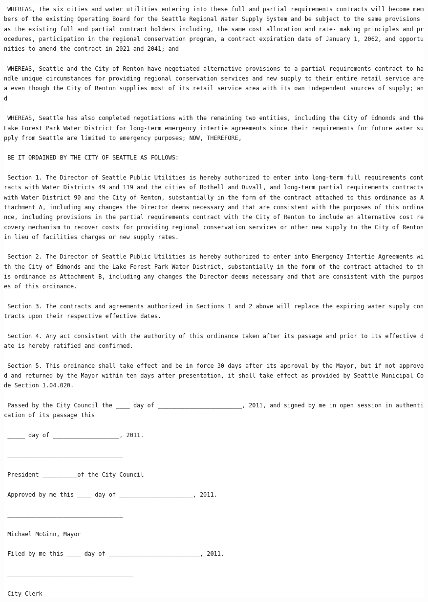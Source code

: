 ```
 WHEREAS, the six cities and water utilities entering into these full and partial requirements contracts will become members of the existing Operating Board for the Seattle Regional Water Supply System and be subject to the same provisions as the existing full and partial contract holders including, the same cost allocation and rate- making principles and procedures, participation in the regional conservation program, a contract expiration date of January 1, 2062, and opportunities to amend the contract in 2021 and 2041; and

 WHEREAS, Seattle and the City of Renton have negotiated alternative provisions to a partial requirements contract to handle unique circumstances for providing regional conservation services and new supply to their entire retail service area even though the City of Renton supplies most of its retail service area with its own independent sources of supply; and

 WHEREAS, Seattle has also completed negotiations with the remaining two entities, including the City of Edmonds and the Lake Forest Park Water District for long-term emergency intertie agreements since their requirements for future water supply from Seattle are limited to emergency purposes; NOW, THEREFORE,

 BE IT ORDAINED BY THE CITY OF SEATTLE AS FOLLOWS:

 Section 1. The Director of Seattle Public Utilities is hereby authorized to enter into long-term full requirements contracts with Water Districts 49 and 119 and the cities of Bothell and Duvall, and long-term partial requirements contracts with Water District 90 and the City of Renton, substantially in the form of the contract attached to this ordinance as Attachment A, including any changes the Director deems necessary and that are consistent with the purposes of this ordinance, including provisions in the partial requirements contract with the City of Renton to include an alternative cost recovery mechanism to recover costs for providing regional conservation services or other new supply to the City of Renton in lieu of facilities charges or new supply rates.

 Section 2. The Director of Seattle Public Utilities is hereby authorized to enter into Emergency Intertie Agreements with the City of Edmonds and the Lake Forest Park Water District, substantially in the form of the contract attached to this ordinance as Attachment B, including any changes the Director deems necessary and that are consistent with the purposes of this ordinance.

 Section 3. The contracts and agreements authorized in Sections 1 and 2 above will replace the expiring water supply contracts upon their respective effective dates.

 Section 4. Any act consistent with the authority of this ordinance taken after its passage and prior to its effective date is hereby ratified and confirmed.

 Section 5. This ordinance shall take effect and be in force 30 days after its approval by the Mayor, but if not approved and returned by the Mayor within ten days after presentation, it shall take effect as provided by Seattle Municipal Code Section 1.04.020.

 Passed by the City Council the ____ day of ________________________, 2011, and signed by me in open session in authentication of its passage this

 _____ day of ___________________, 2011.

 _________________________________

 President __________of the City Council

 Approved by me this ____ day of _____________________, 2011.

 _________________________________

 Michael McGinn, Mayor

 Filed by me this ____ day of __________________________, 2011.

 ____________________________________

 City Clerk
```